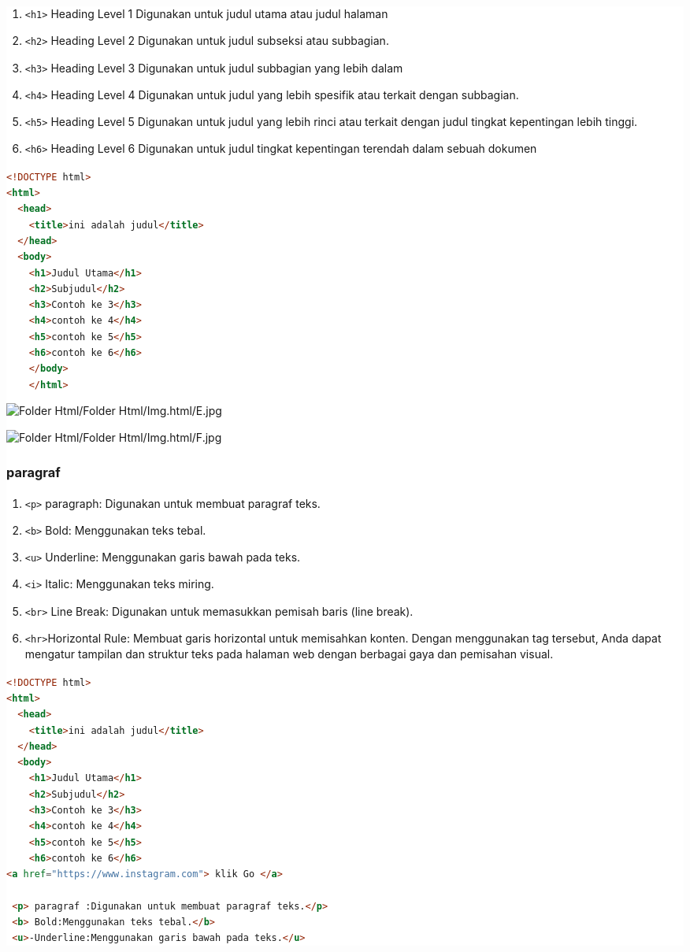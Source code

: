 1. `<h1>`  Heading Level 1 Digunakan untuk judul utama atau judul halaman

2. `<h2>`  Heading Level 2 Digunakan untuk judul subseksi atau subbagian.

3. `<h3>`  Heading Level 3 Digunakan untuk judul subbagian yang lebih dalam

4. `<h4>`  Heading Level 4 Digunakan untuk judul yang lebih spesifik atau terkait dengan subbagian.

5. `<h5>`  Heading Level 5 Digunakan untuk judul yang lebih rinci atau terkait dengan judul tingkat kepentingan lebih tinggi.

6. `<h6>`  Heading Level 6 Digunakan untuk judul tingkat kepentingan terendah dalam sebuah dokumen

```html
<!DOCTYPE html>
<html>
  <head>
    <title>ini adalah judul</title>
  </head>
  <body> 
    <h1>Judul Utama</h1>
    <h2>Subjudul</h2>
    <h3>Contoh ke 3</h3>
    <h4>contoh ke 4</h4>
    <h5>contoh ke 5</h5>
    <h6>contoh ke 6</h6>
    </body>
    </html>
```

![Folder Html/Folder Html/Img.html/E.jpg](Img.html/E.jpg)

![Folder Html/Folder Html/Img.html/F.jpg](Img.html/F.jpg)


### paragraf


1. `<p>` paragraph: Digunakan untuk membuat paragraf teks.

2. `<b>` Bold: Menggunakan teks tebal.

3. `<u>` Underline: Menggunakan garis bawah pada teks.

4. `<i>` Italic: Menggunakan teks miring.

5. `<br>` Line Break: Digunakan untuk memasukkan pemisah baris (line break).

6. `<hr>`Horizontal Rule: Membuat garis horizontal untuk memisahkan konten.                                                              Dengan menggunakan tag tersebut, Anda dapat mengatur tampilan dan struktur teks pada halaman web dengan berbagai gaya dan pemisahan visual.


```html
<!DOCTYPE html>
<html>
  <head>
    <title>ini adalah judul</title>
  </head>
  <body> 
    <h1>Judul Utama</h1>
    <h2>Subjudul</h2>
    <h3>Contoh ke 3</h3>
    <h4>contoh ke 4</h4>
    <h5>contoh ke 5</h5>
    <h6>contoh ke 6</h6>
<a href="https://www.instagram.com"> klik Go </a>

 <p> paragraf :Digunakan untuk membuat paragraf teks.</p>
 <b> Bold:Menggunakan teks tebal.</b>
 <u>-Underline:Menggunakan garis bawah pada teks.</u>
```